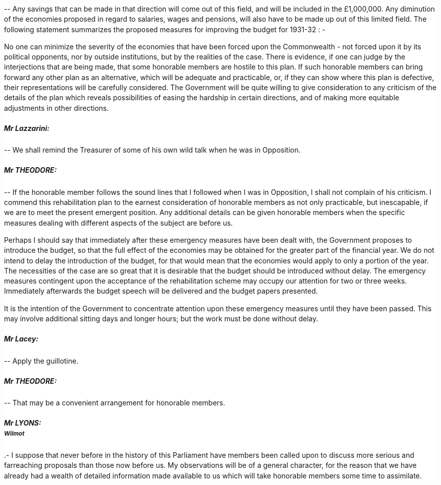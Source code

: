 -- Any savings that can be made in that direction will come out of this field, and will be included in the £1,000,000. Any diminution of the economies proposed in regard to salaries, wages and pensions, will also have to be made up out of this limited field. The following statement summarizes the proposed measures for improving the budget for 1931-32 : - 


<graphic href="130331193106181_23_0.jpg"></graphic>


No one can minimize the severity of the economies that have been forced upon the Commonwealth - not forced upon it by its political opponents, nor by outside institutions, but by the realities of the case. There is evidence, if one can judge by the interjections that are being made, that some honorable members are hostile to this plan. If such honorable members can bring forward any other plan as an alternative, which will be adequate and practicable, or, if they can show where this plan is defective, their representations will be carefully considered. The Government will be quite willing to give consideration to any criticism of the details of the plan which reveals possibilities of easing the hardship in certain directions, and of making more equitable adjustments in other directions. 

##### Mr Lazzarini:

-- We shall remind the Treasurer of some of his own wild talk when he was in Opposition. 

##### Mr THEODORE:

-- If the honorable member follows the sound lines that I followed when I was in Opposition, I shall not complain of his criticism. I commend this rehabilitation plan to the earnest consideration of honorable members as not only practicable, but inescapable, if we are to meet the present emergent position. Any additional details can be given honorable members when the specific measures dealing with different aspects of the subject are before us. 

Perhaps I should say that immediately after these emergency measures have been dealt with, the Government proposes to introduce the budget, so that the full effect of the economies may be obtained for the greater part of the financial year. We do not intend to delay the introduction of the budget, for that would mean that the economies would apply to only a portion of the year. The necessities of the case are so great that it is desirable that the budget should be introduced without delay. The emergency measures contingent upon the acceptance of the rehabilitation scheme may occupy our attention for two or three weeks. Immediately afterwards the budget speech will be delivered and the budget papers presented. 

It is the intention of the Government to concentrate attention upon these emergency measures until they have been passed. This may involve additional sitting days and longer hours; but the work must be done without delay. 

##### Mr Lacey:

-- Apply the guillotine. 

##### Mr THEODORE:

-- That may be a convenient arrangement for honorable members. 

##### Mr LYONS:<br><small class="text-muted">Wilmot</small>

.- I suppose that never before in the history of this Parliament have members been called upon to discuss more serious and farreaching proposals than those now before us. My observations will be of a general character, for the reason that we have already had a wealth of detailed information made available to us which will take honorable members some time to assimilate. 

